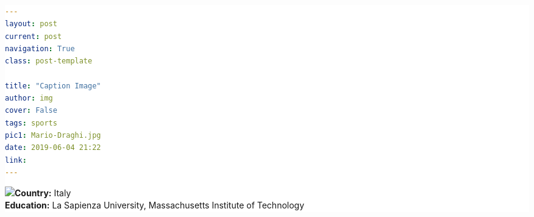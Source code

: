 ```yaml
---
layout: post
current: post
navigation: True
class: post-template

title: "Caption Image"
author: img
cover: False
tags: sports
pic1: Mario-Draghi.jpg
date: 2019-06-04 21:22
link:
---
```


<div class="caption" style="text-align: left"><a href="https://upload.wikimedia.org/wikipedia/commons/thumb/5/55/Mario_Draghi_-_World_Economic_Forum_Annual_Meeting_2012.jpg/1024px-Mario_Draghi_-_World_Economic_Forum_Annual_Meeting_2012.jpg" ><img src="assets/images/{{ site.baseurl }}{{ page.pic1 }}" style="width:100%"/></a><b>Country:</b> Italy <br>
<b>Education:</b> La Sapienza University, Massachusetts Institute of Technology</div>

